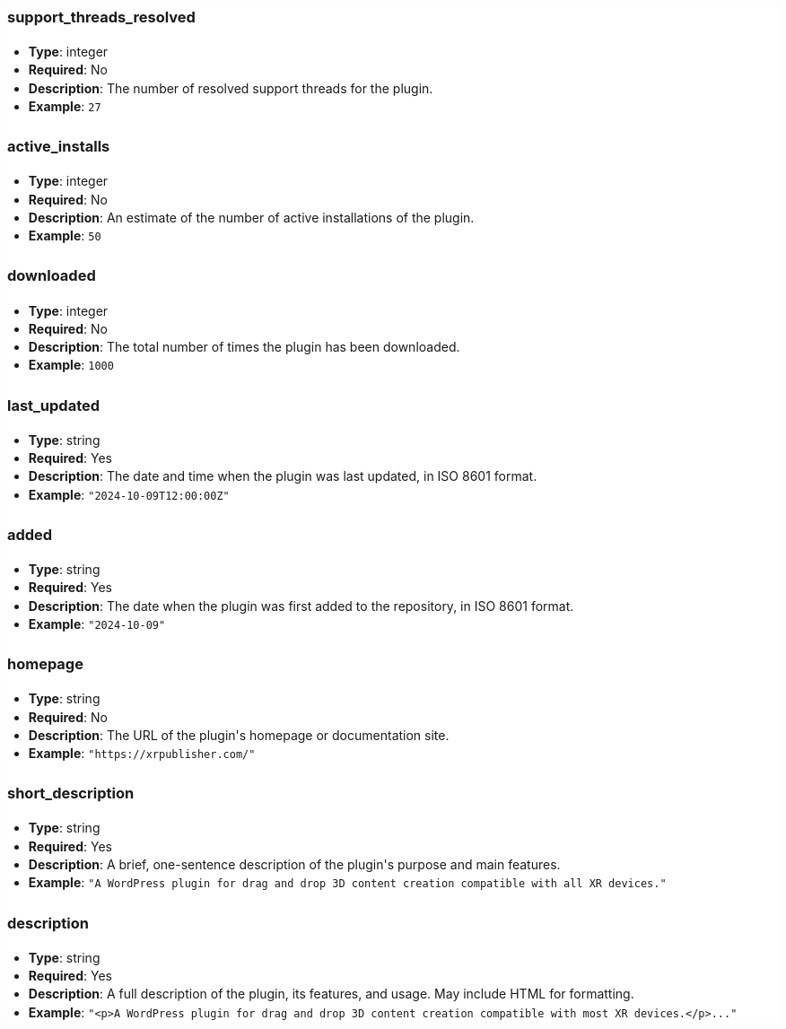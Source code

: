 ### support_threads_resolved
- **Type**: integer
- **Required**: No
- **Description**: The number of resolved support threads for the plugin.
- **Example**: `27`

### active_installs
- **Type**: integer
- **Required**: No
- **Description**: An estimate of the number of active installations of the plugin.
- **Example**: `50`

### downloaded
- **Type**: integer
- **Required**: No
- **Description**: The total number of times the plugin has been downloaded.
- **Example**: `1000`

### last_updated
- **Type**: string
- **Required**: Yes
- **Description**: The date and time when the plugin was last updated, in ISO 8601 format.
- **Example**: `"2024-10-09T12:00:00Z"`

### added
- **Type**: string
- **Required**: Yes
- **Description**: The date when the plugin was first added to the repository, in ISO 8601 format.
- **Example**: `"2024-10-09"`

### homepage
- **Type**: string
- **Required**: No
- **Description**: The URL of the plugin's homepage or documentation site.
- **Example**: `"https://xrpublisher.com/"`

### short_description
- **Type**: string
- **Required**: Yes
- **Description**: A brief, one-sentence description of the plugin's purpose and main features.
- **Example**: `"A WordPress plugin for drag and drop 3D content creation compatible with all XR devices."`

### description
- **Type**: string
- **Required**: Yes
- **Description**: A full description of the plugin, its features, and usage. May include HTML for formatting.
- **Example**: `"<p>A WordPress plugin for drag and drop 3D content creation compatible with most XR devices.</p>..."`
